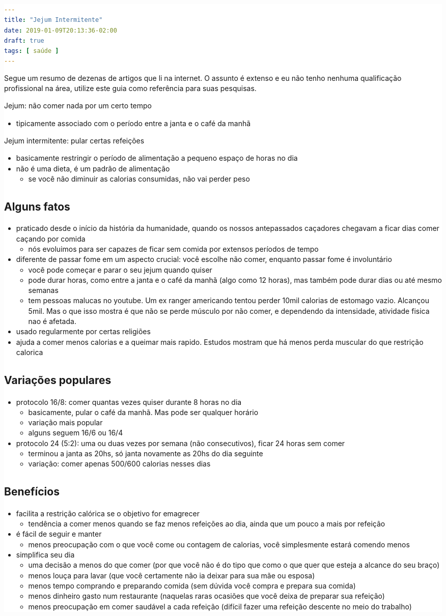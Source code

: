 ```yaml
---
title: "Jejum Intermitente"
date: 2019-01-09T20:13:36-02:00
draft: true
tags: [ saúde ]
---
```





Segue um resumo de dezenas de artigos que li na internet. O assunto é extenso e eu não tenho nenhuma qualificação profissional na área, utilize este guia como referência para suas pesquisas.

Jejum: não comer nada por um certo tempo
- tipicamente associado com o período entre a janta e o café da manhã

Jejum intermitente: pular certas refeições
- basicamente restringir o período de alimentação a pequeno espaço de horas no dia
- não é uma dieta, é um padrão de alimentação
  - se você não diminuir as calorias consumidas, não vai perder peso

## Alguns fatos
- praticado desde o início da história da humanidade, quando os nossos antepassados caçadores chegavam a ficar dias comer caçando por comida
  - nós evoluimos para ser capazes de ficar sem comida por extensos períodos de tempo
- diferente de passar fome em um aspecto crucial: você escolhe não comer, enquanto passar fome é involuntário
   - você pode começar e parar o seu jejum quando quiser
   - pode durar horas, como entre a janta e o café da manhã (algo como 12 horas), mas também pode durar dias ou até mesmo semanas
   - tem pessoas malucas no youtube. Um ex ranger americando tentou perder 10mil calorias de estomago vazio. Alcançou 5mil. Mas o que isso mostra é que não se perde músculo por não comer, e dependendo da intensidade, atividade fisica nao é afetada.
- usado regularmente por certas religiões
- ajuda a comer menos calorias e a queimar mais rapido. Estudos mostram que há menos perda muscular do que restrição calorica

## Variações populares
- protocolo 16/8: comer quantas vezes quiser durante 8 horas no dia
  - basicamente, pular o café da manhã. Mas pode ser qualquer horário
  - variação mais popular
  - alguns seguem 16/6 ou 16/4
- protocolo 24 (5:2): uma ou duas vezes por semana (não consecutivos), ficar 24 horas sem comer
  - terminou a janta as 20hs, só janta novamente as 20hs do dia seguinte
  - variação: comer apenas 500/600 calorias nesses dias

## Benefícios
- facilita a restrição calórica se o objetivo for emagrecer
  - tendência a comer menos quando se faz menos refeições ao dia, ainda que um pouco a mais por refeição
- é fácil de seguir e manter
  - menos preocupação com o que você come ou contagem de calorias, você simplesmente estará comendo menos
- simplifica seu dia
  - uma decisão a menos do que comer (por que você não é do tipo que como o que quer que esteja a alcance do seu braço)
  - menos louça para lavar (que você certamente não ia deixar para sua mãe ou esposa)
  - menos tempo comprando e preparando comida (sem dúvida você compra e prepara sua comida)
  - menos dinheiro gasto num restaurante (naquelas raras ocasiões que você deixa de preparar sua refeição)
  - menos preocupação em comer saudável a cada refeição (difícil fazer uma refeição descente no meio do trabalho)
